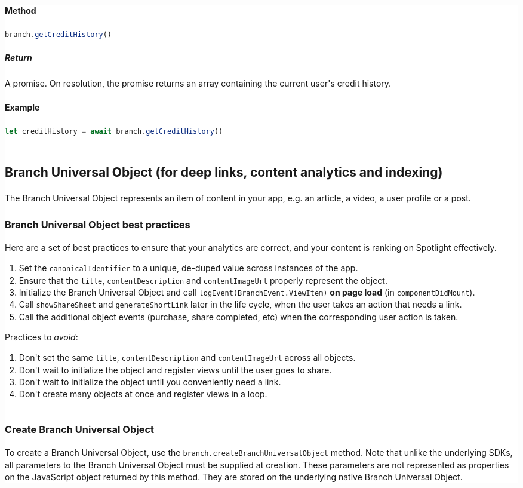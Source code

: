 #### Method

```js
branch.getCreditHistory()
```

##### Return

A promise. On resolution, the promise returns an array containing the current user's credit history.

#### Example

```js
let creditHistory = await branch.getCreditHistory()
```

___

## Branch Universal Object (for deep links, content analytics and indexing)

The Branch Universal Object represents an item of content in your app, e.g. an article,
a video, a user profile or a post.

### Branch Universal Object best practices

Here are a set of best practices to ensure that your analytics are correct, and your content is ranking on Spotlight effectively.

1. Set the `canonicalIdentifier` to a unique, de-duped value across instances of the app.
2. Ensure that the `title`, `contentDescription` and `contentImageUrl` properly represent the object.
3. Initialize the Branch Universal Object and call `logEvent(BranchEvent.ViewItem)` **on page load** (in `componentDidMount`).
4. Call `showShareSheet` and `generateShortLink` later in the life cycle, when the user takes an action that needs a link.
5. Call the additional object events (purchase, share completed, etc) when the corresponding user action is taken.

Practices to _avoid_:
1. Don't set the same `title`, `contentDescription` and `contentImageUrl` across all objects.
2. Don't wait to initialize the object and register views until the user goes to share.
3. Don't wait to initialize the object until you conveniently need a link.
4. Don't create many objects at once and register views in a loop.

___

### Create Branch Universal Object

To create a Branch Universal Object, use the `branch.createBranchUniversalObject` method. Note
that unlike the underlying SDKs, all parameters to the Branch Universal Object must be supplied
at creation. These parameters are not represented as properties on the JavaScript object
returned by this method. They are stored on the underlying native Branch Universal Object.
